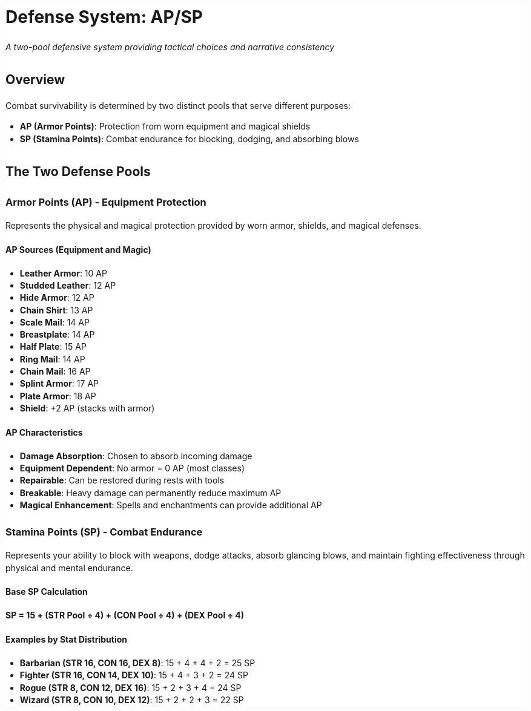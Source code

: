 # Defense System: AP/SP

*A two-pool defensive system providing tactical choices and narrative consistency*

## Overview

Combat survivability is determined by two distinct pools that serve different purposes:
- **AP (Armor Points)**: Protection from worn equipment and magical shields
- **SP (Stamina Points)**: Combat endurance for blocking, dodging, and absorbing blows

## The Two Defense Pools

### Armor Points (AP) - Equipment Protection

Represents the physical and magical protection provided by worn armor, shields, and magical defenses.

#### AP Sources (Equipment and Magic)
- **Leather Armor**: 10 AP
- **Studded Leather**: 12 AP
- **Hide Armor**: 12 AP
- **Chain Shirt**: 13 AP
- **Scale Mail**: 14 AP
- **Breastplate**: 14 AP
- **Half Plate**: 15 AP
- **Ring Mail**: 14 AP
- **Chain Mail**: 16 AP
- **Splint Armor**: 17 AP
- **Plate Armor**: 18 AP
- **Shield**: +2 AP (stacks with armor)

#### AP Characteristics
- **Damage Absorption**: Chosen to absorb incoming damage
- **Equipment Dependent**: No armor = 0 AP (most classes)
- **Repairable**: Can be restored during rests with tools
- **Breakable**: Heavy damage can permanently reduce maximum AP
- **Magical Enhancement**: Spells and enchantments can provide additional AP

### Stamina Points (SP) - Combat Endurance

Represents your ability to block with weapons, dodge attacks, absorb glancing blows, and maintain fighting effectiveness through physical and mental endurance.

#### Base SP Calculation
**SP = 15 + (STR Pool ÷ 4) + (CON Pool ÷ 4) + (DEX Pool ÷ 4)**

#### Examples by Stat Distribution
- **Barbarian (STR 16, CON 16, DEX 8)**: 15 + 4 + 4 + 2 = 25 SP
- **Fighter (STR 16, CON 14, DEX 10)**: 15 + 4 + 3 + 2 = 24 SP  
- **Rogue (STR 8, CON 12, DEX 16)**: 15 + 2 + 3 + 4 = 24 SP
- **Wizard (STR 8, CON 10, DEX 12)**: 15 + 2 + 2 + 3 = 22 SP
